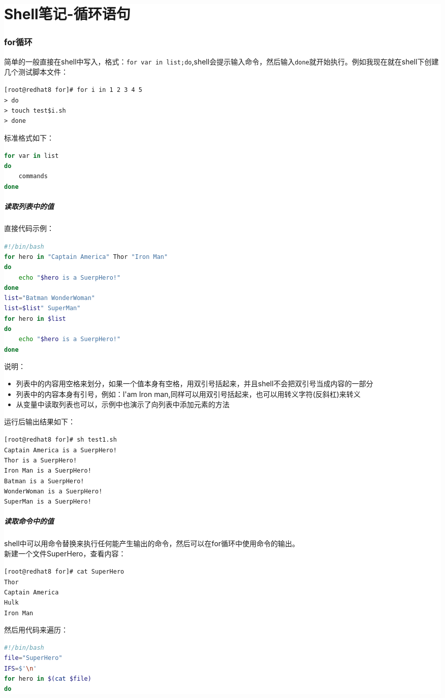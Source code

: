 # Shell笔记-循环语句

### for循环
简单的一般直接在shell中写入，格式：`for var in list;do`,shell会提示输入命令，然后输入`done`就开始执行。例如我现在就在shell下创建几个测试脚本文件：
```
[root@redhat8 for]# for i in 1 2 3 4 5
> do
> touch test$i.sh
> done
```
标准格式如下：
```sh
for var in list 
do
    commands
done
```
##### 读取列表中的值
直接代码示例：
```sh
#!/bin/bash
for hero in "Captain America" Thor "Iron Man" 
do
    echo "$hero is a SuerpHero!"
done
list="Batman WonderWoman"
list=$list" SuperMan"
for hero in $list
do
    echo "$hero is a SuerpHero!"
done
```
说明：
- 列表中的内容用空格来划分，如果一个值本身有空格，用双引号括起来，并且shell不会把双引号当成内容的一部分
- 列表中的内容本身有引号，例如：I'am Iron man,同样可以用双引号括起来，也可以用转义字符(反斜杠)来转义
- 从变量中读取列表也可以，示例中也演示了向列表中添加元素的方法

运行后输出结果如下：
```
[root@redhat8 for]# sh test1.sh
Captain America is a SuerpHero!
Thor is a SuerpHero!
Iron Man is a SuerpHero!
Batman is a SuerpHero!
WonderWoman is a SuerpHero!
SuperMan is a SuerpHero!
```
##### 读取命令中的值
shell中可以用命令替换来执行任何能产生输出的命令，然后可以在for循环中使用命令的输出。   
新建一个文件SuperHero，查看内容：
```
[root@redhat8 for]# cat SuperHero
Thor
Captain America
Hulk
Iron Man
```
然后用代码来遍历：
```sh
#!/bin/bash
file="SuperHero"
IFS=$'\n'
for hero in $(cat $file)
do
```